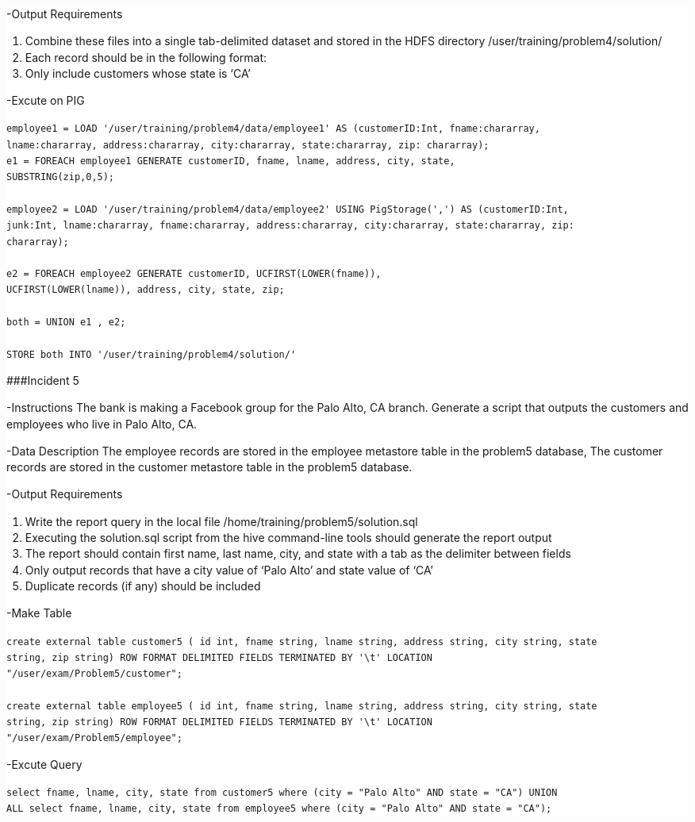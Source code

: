 -Output Requirements
1. Combine these files into a single tab-delimited dataset and stored in the HDFS directory
/user/training/problem4/solution/
2. Each record should be in the following format:
3. Only include customers whose state is ‘CA’

-Excute on PIG
```
employee1 = LOAD '/user/training/problem4/data/employee1' AS (customerID:Int, fname:chararray,
lname:chararray, address:chararray, city:chararray, state:chararray, zip: chararray);
e1 = FOREACH employee1 GENERATE customerID, fname, lname, address, city, state,
SUBSTRING(zip,0,5);

employee2 = LOAD '/user/training/problem4/data/employee2' USING PigStorage(',') AS (customerID:Int,
junk:Int, lname:chararray, fname:chararray, address:chararray, city:chararray, state:chararray, zip:
chararray);

e2 = FOREACH employee2 GENERATE customerID, UCFIRST(LOWER(fname)),
UCFIRST(LOWER(lname)), address, city, state, zip;

both = UNION e1 , e2;

STORE both INTO '/user/training/problem4/solution/'
```

###Incident 5

-Instructions
The bank is making a Facebook group for the Palo Alto, CA branch. Generate a script that outputs the
customers and employees who live in Palo Alto, CA.

-Data Description
The employee records are stored in the employee metastore table in the problem5 database, The customer
records are stored in the customer metastore table in the problem5 database.

-Output Requirements
1. Write the report query in the local file /home/training/problem5/solution.sql
2. Executing the solution.sql script from the hive command-line tools should generate the report output
3. The report should contain first name, last name, city, and state with a tab as the delimiter between fields
4. Only output records that have a city value of ‘Palo Alto’ and state value of ‘CA’
5. Duplicate records (if any) should be included

-Make Table
```
create external table customer5 ( id int, fname string, lname string, address string, city string, state
string, zip string) ROW FORMAT DELIMITED FIELDS TERMINATED BY '\t' LOCATION
"/user/exam/Problem5/customer";

create external table employee5 ( id int, fname string, lname string, address string, city string, state
string, zip string) ROW FORMAT DELIMITED FIELDS TERMINATED BY '\t' LOCATION
"/user/exam/Problem5/employee";
```
-Excute Query
```
select fname, lname, city, state from customer5 where (city = "Palo Alto" AND state = "CA") UNION
ALL select fname, lname, city, state from employee5 where (city = "Palo Alto" AND state = "CA");
```
